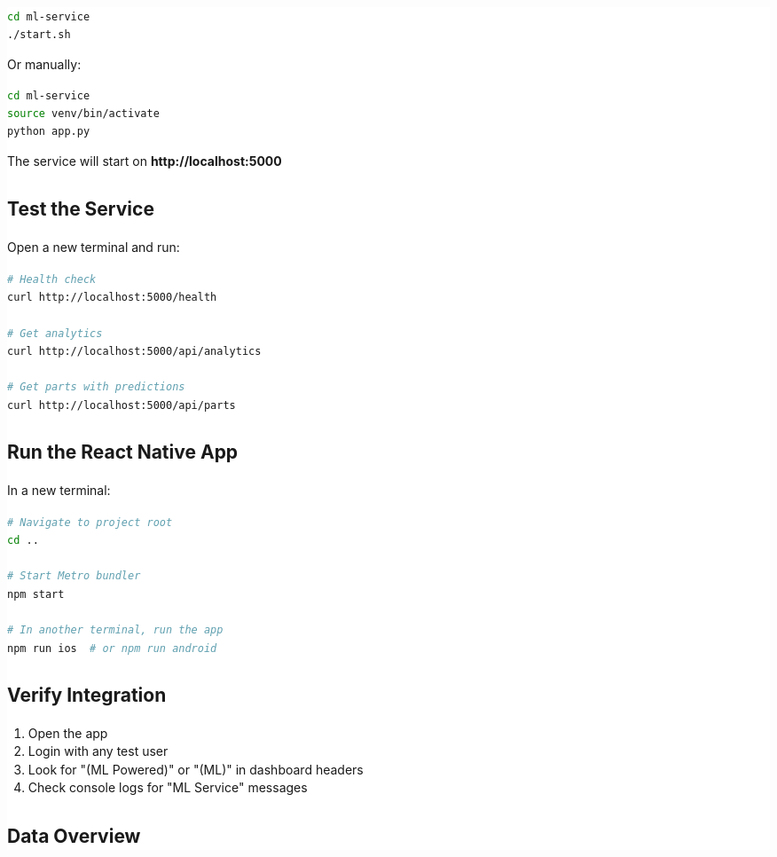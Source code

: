 ```bash
cd ml-service
./start.sh
```

Or manually:

```bash
cd ml-service
source venv/bin/activate
python app.py
```

The service will start on **http://localhost:5000**

## Test the Service

Open a new terminal and run:

```bash
# Health check
curl http://localhost:5000/health

# Get analytics
curl http://localhost:5000/api/analytics

# Get parts with predictions
curl http://localhost:5000/api/parts
```

## Run the React Native App

In a new terminal:

```bash
# Navigate to project root
cd ..

# Start Metro bundler
npm start

# In another terminal, run the app
npm run ios  # or npm run android
```

## Verify Integration

1. Open the app
2. Login with any test user
3. Look for "(ML Powered)" or "(ML)" in dashboard headers
4. Check console logs for "ML Service" messages

## Data Overview
